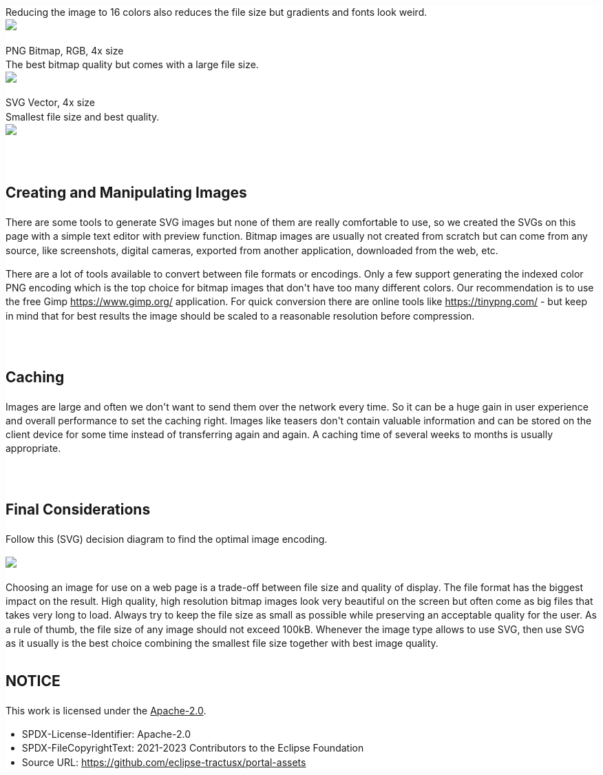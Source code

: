 Reducing the image to 16 colors also reduces the file size but gradients and fonts look weird.<br/>
<img width="1280px" src="https://raw.githubusercontent.com/eclipse-tractusx/portal-assets/main/public/assets/images/docs/user/graphics/diagram-idx16.png"/>

PNG Bitmap, RGB, 4x size <br/>
The best bitmap quality but comes with a large file size.<br/>
<img width="1280px" src="https://raw.githubusercontent.com/eclipse-tractusx/portal-assets/main/public/assets/images/docs/user/graphics/diagram-rgb.png"/>

SVG Vector, 4x size <br/>
Smallest file size and best quality.<br/>
<img width="1280px" src="https://raw.githubusercontent.com/eclipse-tractusx/portal-assets/main/public/assets/images/docs/user/graphics/diagram.svg"/>

<br/>

## Creating and Manipulating Images

There are some tools to generate SVG images but none of them are really comfortable to use, so we created the SVGs on this page with a simple text editor with preview function. Bitmap images are usually not created from scratch but can come from any source, like screenshots, digital cameras, exported from another application, downloaded from the web, etc.

There are a lot of tools available to convert between file formats or encodings. Only a few support generating the indexed color PNG encoding which is the top choice for bitmap images that don't have too many different colors. Our recommendation is to use the free Gimp https://www.gimp.org/ application.
For quick conversion there are online tools like https://tinypng.com/ - but keep in mind that for best results the image should be scaled to a reasonable resolution before compression.

<br/>

## Caching

Images are large and often we don't want to send them over the network every time. So it can be a huge gain in user experience and overall performance to set the caching right. Images like teasers don't contain valuable information and can be stored on the client device for some time instead of transferring again and again. A caching time of several weeks to months is usually appropriate.

<br/>

## Final Considerations

Follow this (SVG) decision diagram to find the optimal image encoding.

<img width="1280px" src="https://raw.githubusercontent.com/eclipse-tractusx/portal-assets/main/public/assets/images/docs/user/graphics/image-formats.svg"/>

Choosing an image for use on a web page is a trade-off between file size and quality of display. The file format has the biggest impact on the result. High quality, high resolution bitmap images look very beautiful on the screen but often come as big files that takes very long to load. Always try to keep the file size as small as possible while preserving an acceptable quality for the user. As a rule of thumb, the file size of any image should not exceed 100kB. Whenever the image type allows to use SVG, then use SVG as it usually is the best choice combining the smallest file size together with best image quality.

## NOTICE

This work is licensed under the [Apache-2.0](https://www.apache.org/licenses/LICENSE-2.0).

- SPDX-License-Identifier: Apache-2.0
- SPDX-FileCopyrightText: 2021-2023 Contributors to the Eclipse Foundation
- Source URL: https://github.com/eclipse-tractusx/portal-assets

